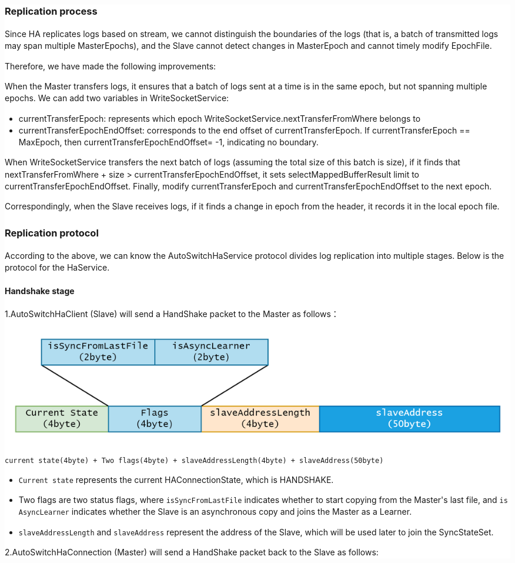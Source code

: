 
### Replication process

Since HA replicates logs based on stream, we cannot distinguish the boundaries of the logs (that is, a batch of transmitted logs may span multiple MasterEpochs), and the Slave cannot detect changes in MasterEpoch and cannot timely modify EpochFile.

Therefore, we have made the following improvements:

When the Master transfers logs, it ensures that a batch of logs sent at a time is in the same epoch, but not spanning multiple epochs. We can add two variables in WriteSocketService:

- currentTransferEpoch: represents which epoch WriteSocketService.nextTransferFromWhere belongs to
- currentTransferEpochEndOffset: corresponds to the end offset of currentTransferEpoch. If currentTransferEpoch == MaxEpoch, then currentTransferEpochEndOffset= -1, indicating no boundary.

When WriteSocketService transfers the next batch of logs (assuming the total size of this batch is size), if it finds that nextTransferFromWhere + size > currentTransferEpochEndOffset, it sets selectMappedBufferResult limit to currentTransferEpochEndOffset. Finally, modify currentTransferEpoch and currentTransferEpochEndOffset to the next epoch.

Correspondingly, when the Slave receives logs, if it finds a change in epoch from the header, it records it in the local epoch file.

### Replication protocol

According to the above, we can know the AutoSwitchHaService protocol divides log replication into multiple stages. Below is the protocol for the HaService.

#### Handshake stage

1.AutoSwitchHaClient (Slave) will send a HandShake packet to the Master as follows：

![示意图](../image/controller/controller_design_3.png)

`current state(4byte) + Two flags(4byte) + slaveAddressLength(4byte) + slaveAddress(50byte)`

- `Current state` represents the current HAConnectionState, which is HANDSHAKE.

- Two flags are two status flags, where `isSyncFromLastFile` indicates whether to start copying from the Master's last file, and `isAsyncLearner` indicates whether the Slave is an asynchronous copy and joins the Master as a Learner.

- `slaveAddressLength` and `slaveAddress` represent the address of the Slave, which will be used later to join the SyncStateSet.

2.AutoSwitchHaConnection (Master) will send a HandShake packet back to the Slave as follows:
